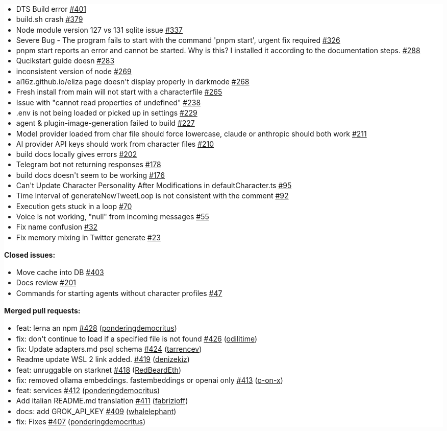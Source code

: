 -   DTS Build error [\#401](https://github.com/ai16z/eliza/issues/401)
-   build.sh crash [\#379](https://github.com/ai16z/eliza/issues/379)
-   Node module version 127 vs 131 sqlite issue [\#337](https://github.com/ai16z/eliza/issues/337)
-   Severe Bug - The program fails to start with the command 'pnpm start', urgent fix required [\#326](https://github.com/ai16z/eliza/issues/326)
-   pnpm start reports an error and cannot be started. Why is this? I installed it according to the documentation steps. [\#288](https://github.com/ai16z/eliza/issues/288)
-   Qucikstart guide doesn [\#283](https://github.com/ai16z/eliza/issues/283)
-   inconsistent version of node [\#269](https://github.com/ai16z/eliza/issues/269)
-   ai16z.github.io/eliza page doesn't display properly in darkmode [\#268](https://github.com/ai16z/eliza/issues/268)
-   Fresh install from main will not start with a characterfile [\#265](https://github.com/ai16z/eliza/issues/265)
-   Issue with "cannot read properties of undefined" [\#238](https://github.com/ai16z/eliza/issues/238)
-   .env is not being loaded or picked up in settings [\#229](https://github.com/ai16z/eliza/issues/229)
-   agent & plugin-image-generation failed to build [\#227](https://github.com/ai16z/eliza/issues/227)
-   Model provider loaded from char file should force lowercase, claude or anthropic should both work [\#211](https://github.com/ai16z/eliza/issues/211)
-   AI provider API keys should work from character files [\#210](https://github.com/ai16z/eliza/issues/210)
-   build docs locally gives errors [\#202](https://github.com/ai16z/eliza/issues/202)
-   Telegram bot not returning responses [\#178](https://github.com/ai16z/eliza/issues/178)
-   build docs doesn't seem to be working [\#176](https://github.com/ai16z/eliza/issues/176)
-   Can't Update Character Personality After Modifications in defaultCharacter.ts [\#95](https://github.com/ai16z/eliza/issues/95)
-   Time Interval of generateNewTweetLoop is not consistent with the comment [\#92](https://github.com/ai16z/eliza/issues/92)
-   Execution gets stuck in a loop [\#70](https://github.com/ai16z/eliza/issues/70)
-   Voice is not working, "null" from incoming messages [\#55](https://github.com/ai16z/eliza/issues/55)
-   Fix name confusion [\#32](https://github.com/ai16z/eliza/issues/32)
-   Fix memory mixing in Twitter generate [\#23](https://github.com/ai16z/eliza/issues/23)

**Closed issues:**

-   Move cache into DB [\#403](https://github.com/ai16z/eliza/issues/403)
-   Docs review [\#201](https://github.com/ai16z/eliza/issues/201)
-   Commands for starting agents without character profiles [\#47](https://github.com/ai16z/eliza/issues/47)

**Merged pull requests:**

-   feat: lerna an npm [\#428](https://github.com/ai16z/eliza/pull/428) ([ponderingdemocritus](https://github.com/ponderingdemocritus))
-   fix: don't continue to load if a specified file is not found [\#426](https://github.com/ai16z/eliza/pull/426) ([odilitime](https://github.com/odilitime))
-   fix: Update adapters.md psql schema [\#424](https://github.com/ai16z/eliza/pull/424) ([tarrencev](https://github.com/tarrencev))
-   Readme update WSL 2 link added. [\#419](https://github.com/ai16z/eliza/pull/419) ([denizekiz](https://github.com/denizekiz))
-   feat: unruggable on starknet [\#418](https://github.com/ai16z/eliza/pull/418) ([RedBeardEth](https://github.com/RedBeardEth))
-   fix: removed ollama embeddings. fastembeddings or openai only [\#413](https://github.com/ai16z/eliza/pull/413) ([o-on-x](https://github.com/o-on-x))
-   feat: services [\#412](https://github.com/ai16z/eliza/pull/412) ([ponderingdemocritus](https://github.com/ponderingdemocritus))
-   Add italian README.md translation [\#411](https://github.com/ai16z/eliza/pull/411) ([fabrizioff](https://github.com/fabrizioff))
-   docs: add GROK_API_KEY [\#409](https://github.com/ai16z/eliza/pull/409) ([whalelephant](https://github.com/whalelephant))
-   fix: Fixes [\#407](https://github.com/ai16z/eliza/pull/407) ([ponderingdemocritus](https://github.com/ponderingdemocritus))